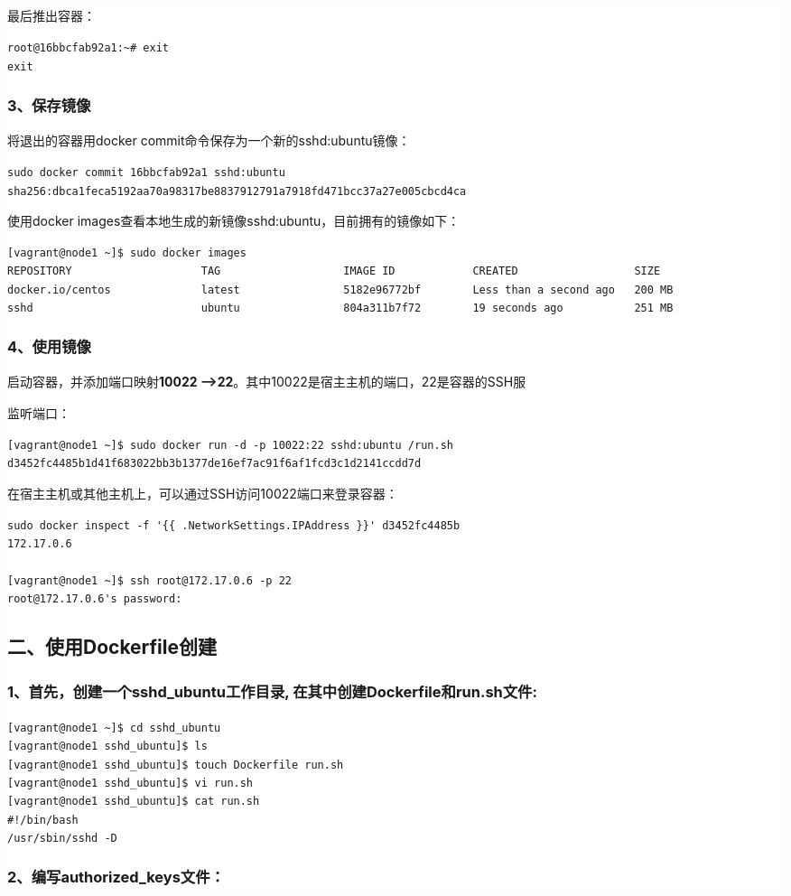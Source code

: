 最后推出容器：

```
root@16bbcfab92a1:~# exit
exit
```

### 3、保存镜像

将退出的容器用docker commit命令保存为一个新的sshd:ubuntu镜像：

```
sudo docker commit 16bbcfab92a1 sshd:ubuntu
sha256:dbca1feca5192aa70a98317be8837912791a7918fd471bcc37a27e005cbcd4ca
```
使用docker images查看本地生成的新镜像sshd:ubuntu，目前拥有的镜像如下：

```
[vagrant@node1 ~]$ sudo docker images
REPOSITORY                    TAG                   IMAGE ID            CREATED                  SIZE
docker.io/centos              latest                5182e96772bf        Less than a second ago   200 MB
sshd                          ubuntu                804a311b7f72        19 seconds ago           251 MB
```
### 4、使用镜像

启动容器，并添加端口映射**10022 -->22**。其中10022是宿主主机的端口，22是容器的SSH服

监听端口：

```
[vagrant@node1 ~]$ sudo docker run -d -p 10022:22 sshd:ubuntu /run.sh
d3452fc4485b1d41f683022bb3b1377de16ef7ac91f6af1fcd3c1d2141ccdd7d

```
在宿主主机或其他主机上，可以通过SSH访问10022端口来登录容器：

```
sudo docker inspect -f '{{ .NetworkSettings.IPAddress }}' d3452fc4485b
172.17.0.6

[vagrant@node1 ~]$ ssh root@172.17.0.6 -p 22
root@172.17.0.6's password:
```

## 二、使用Dockerfile创建

### 1、首先，创建一个sshd_ubuntu工作目录, 在其中创建Dockerfile和run.sh文件:

```
[vagrant@node1 ~]$ cd sshd_ubuntu
[vagrant@node1 sshd_ubuntu]$ ls
[vagrant@node1 sshd_ubuntu]$ touch Dockerfile run.sh
[vagrant@node1 sshd_ubuntu]$ vi run.sh
[vagrant@node1 sshd_ubuntu]$ cat run.sh
#!/bin/bash
/usr/sbin/sshd -D

```
### 2、编写authorized_keys文件：
